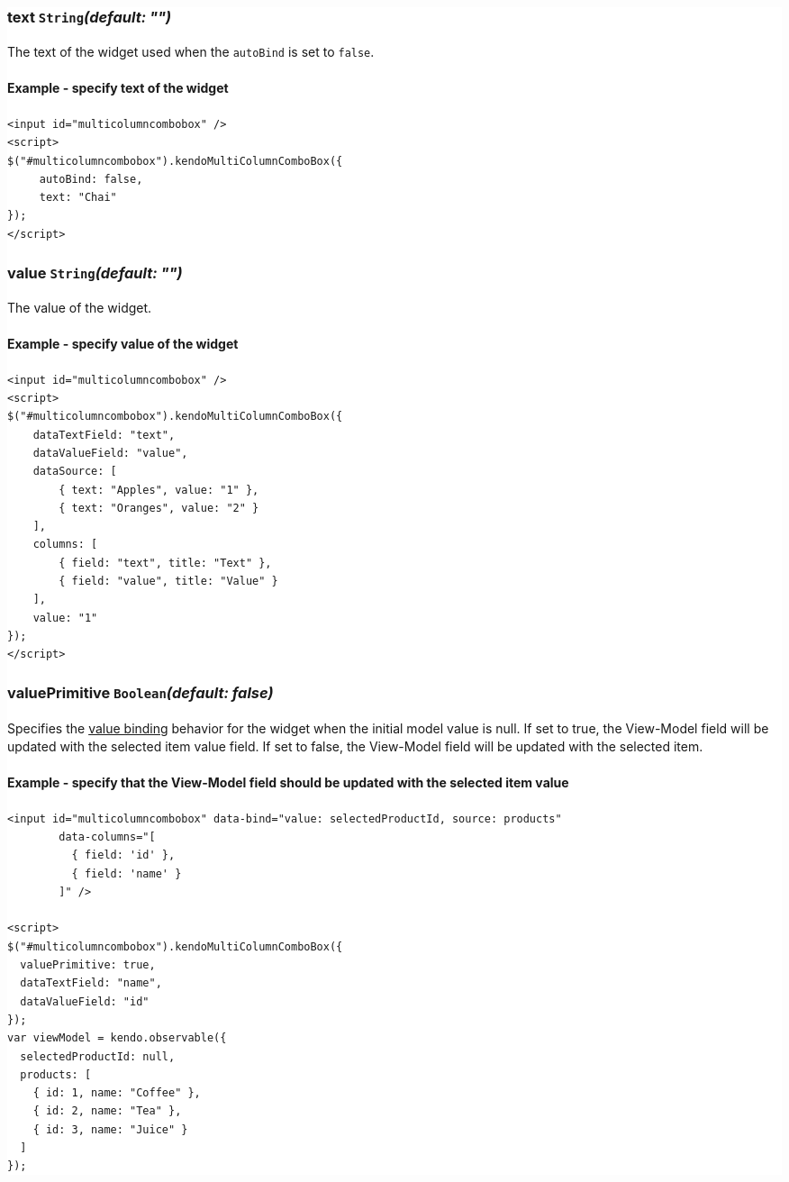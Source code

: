 ### text `String`*(default: "")*

The text of the widget used when the `autoBind` is set to `false`.

#### Example - specify text of the widget

    <input id="multicolumncombobox" />
    <script>
    $("#multicolumncombobox").kendoMultiColumnComboBox({
         autoBind: false,
         text: "Chai"
    });
    </script>

### value `String`*(default: "")*

The value of the widget.

#### Example - specify value of the widget

    <input id="multicolumncombobox" />
    <script>
    $("#multicolumncombobox").kendoMultiColumnComboBox({
        dataTextField: "text",
        dataValueField: "value",
        dataSource: [
            { text: "Apples", value: "1" },
            { text: "Oranges", value: "2" }
        ],
        columns: [
            { field: "text", title: "Text" },
            { field: "value", title: "Value" }
        ],
        value: "1"
    });
    </script>

### valuePrimitive `Boolean`*(default: false)*

Specifies the [value binding](/framework/mvvm/bindings/value) behavior for the widget when the initial model value is null. If set to true, the View-Model field will be updated with the selected item value field. If set to false, the View-Model field will be updated with the selected item.

#### Example - specify that the View-Model field should be updated with the selected item value

    <input id="multicolumncombobox" data-bind="value: selectedProductId, source: products"
            data-columns="[
              { field: 'id' },
              { field: 'name' }
            ]" />

    <script>
    $("#multicolumncombobox").kendoMultiColumnComboBox({
      valuePrimitive: true,
      dataTextField: "name",
      dataValueField: "id"
    });
    var viewModel = kendo.observable({
      selectedProductId: null,
      products: [
        { id: 1, name: "Coffee" },
        { id: 2, name: "Tea" },
        { id: 3, name: "Juice" }
      ]
    });